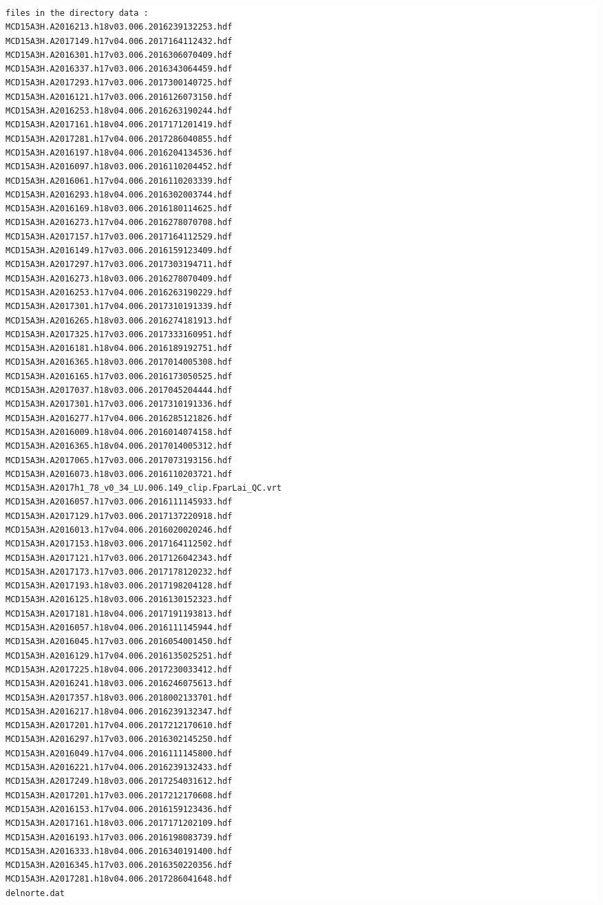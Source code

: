     files in the directory data :
    MCD15A3H.A2016213.h18v03.006.2016239132253.hdf
    MCD15A3H.A2017149.h17v04.006.2017164112432.hdf
    MCD15A3H.A2016301.h17v03.006.2016306070409.hdf
    MCD15A3H.A2016337.h17v03.006.2016343064459.hdf
    MCD15A3H.A2017293.h17v03.006.2017300140725.hdf
    MCD15A3H.A2016121.h17v03.006.2016126073150.hdf
    MCD15A3H.A2016253.h18v04.006.2016263190244.hdf
    MCD15A3H.A2017161.h18v04.006.2017171201419.hdf
    MCD15A3H.A2017281.h17v04.006.2017286040855.hdf
    MCD15A3H.A2016197.h18v04.006.2016204134536.hdf
    MCD15A3H.A2016097.h18v03.006.2016110204452.hdf
    MCD15A3H.A2016061.h17v04.006.2016110203339.hdf
    MCD15A3H.A2016293.h18v04.006.2016302003744.hdf
    MCD15A3H.A2016169.h18v03.006.2016180114625.hdf
    MCD15A3H.A2016273.h17v04.006.2016278070708.hdf
    MCD15A3H.A2017157.h17v03.006.2017164112529.hdf
    MCD15A3H.A2016149.h17v03.006.2016159123409.hdf
    MCD15A3H.A2017297.h17v03.006.2017303194711.hdf
    MCD15A3H.A2016273.h18v03.006.2016278070409.hdf
    MCD15A3H.A2016253.h17v04.006.2016263190229.hdf
    MCD15A3H.A2017301.h17v04.006.2017310191339.hdf
    MCD15A3H.A2016265.h18v03.006.2016274181913.hdf
    MCD15A3H.A2017325.h17v03.006.2017333160951.hdf
    MCD15A3H.A2016181.h18v04.006.2016189192751.hdf
    MCD15A3H.A2016365.h18v03.006.2017014005308.hdf
    MCD15A3H.A2016165.h17v03.006.2016173050525.hdf
    MCD15A3H.A2017037.h18v03.006.2017045204444.hdf
    MCD15A3H.A2017301.h17v03.006.2017310191336.hdf
    MCD15A3H.A2016277.h17v04.006.2016285121826.hdf
    MCD15A3H.A2016009.h18v04.006.2016014074158.hdf
    MCD15A3H.A2016365.h18v04.006.2017014005312.hdf
    MCD15A3H.A2017065.h17v03.006.2017073193156.hdf
    MCD15A3H.A2016073.h18v03.006.2016110203721.hdf
    MCD15A3H.A2017h1_78_v0_34_LU.006.149_clip.FparLai_QC.vrt
    MCD15A3H.A2016057.h17v03.006.2016111145933.hdf
    MCD15A3H.A2017129.h17v03.006.2017137220918.hdf
    MCD15A3H.A2016013.h17v04.006.2016020020246.hdf
    MCD15A3H.A2017153.h18v03.006.2017164112502.hdf
    MCD15A3H.A2017121.h17v03.006.2017126042343.hdf
    MCD15A3H.A2017173.h17v03.006.2017178120232.hdf
    MCD15A3H.A2017193.h18v03.006.2017198204128.hdf
    MCD15A3H.A2016125.h18v03.006.2016130152323.hdf
    MCD15A3H.A2017181.h18v04.006.2017191193813.hdf
    MCD15A3H.A2016057.h18v04.006.2016111145944.hdf
    MCD15A3H.A2016045.h17v03.006.2016054001450.hdf
    MCD15A3H.A2016129.h17v04.006.2016135025251.hdf
    MCD15A3H.A2017225.h18v04.006.2017230033412.hdf
    MCD15A3H.A2016241.h18v03.006.2016246075613.hdf
    MCD15A3H.A2017357.h18v03.006.2018002133701.hdf
    MCD15A3H.A2016217.h18v04.006.2016239132347.hdf
    MCD15A3H.A2017201.h17v04.006.2017212170610.hdf
    MCD15A3H.A2016297.h17v03.006.2016302145250.hdf
    MCD15A3H.A2016049.h17v04.006.2016111145800.hdf
    MCD15A3H.A2016221.h17v04.006.2016239132433.hdf
    MCD15A3H.A2017249.h18v03.006.2017254031612.hdf
    MCD15A3H.A2017201.h17v03.006.2017212170608.hdf
    MCD15A3H.A2016153.h17v04.006.2016159123436.hdf
    MCD15A3H.A2017161.h18v03.006.2017171202109.hdf
    MCD15A3H.A2016193.h17v03.006.2016198083739.hdf
    MCD15A3H.A2016333.h18v04.006.2016340191400.hdf
    MCD15A3H.A2016345.h17v03.006.2016350220356.hdf
    MCD15A3H.A2017281.h18v04.006.2017286041648.hdf
    delnorte.dat